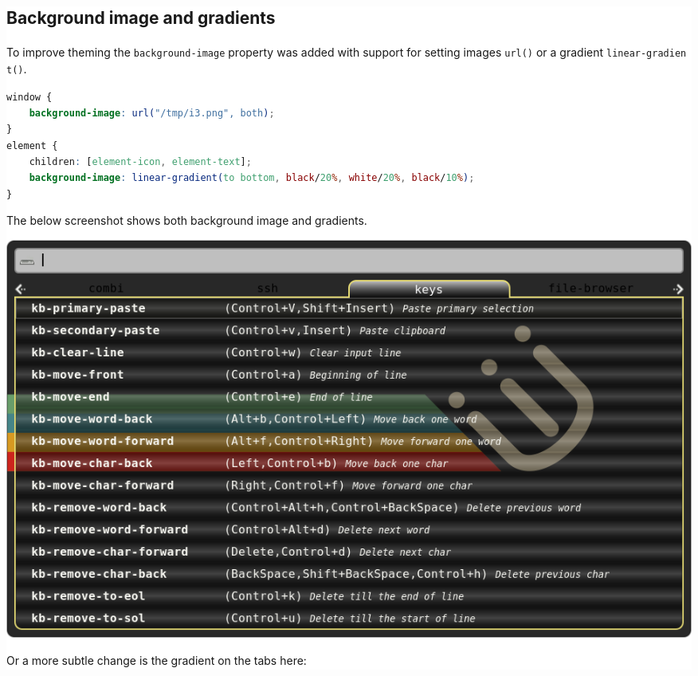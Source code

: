 ## Background image and gradients

To improve theming the `background-image` property was added with support for
setting images `url()` or a gradient `linear-gradient()`.

```css
window {
    background-image: url("/tmp/i3.png", both);
}
element {
    children: [element-icon, element-text];
    background-image: linear-gradient(to bottom, black/20%, white/20%, black/10%);
}
```

The below screenshot shows both background image and gradients.

![background image](./background-image.png)

Or a more subtle change is the gradient on the tabs here:
